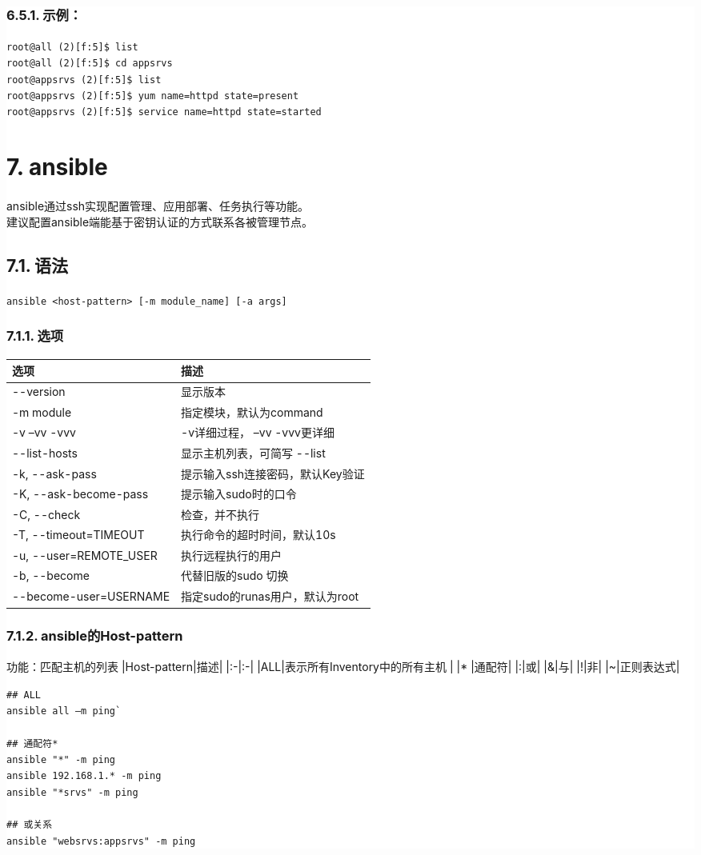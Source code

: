### 6.5.1. 示例：
```
root@all (2)[f:5]$ list
root@all (2)[f:5]$ cd appsrvs
root@appsrvs (2)[f:5]$ list
root@appsrvs (2)[f:5]$ yum name=httpd state=present
root@appsrvs (2)[f:5]$ service name=httpd state=started
```

# 7. ansible
ansible通过ssh实现配置管理、应用部署、任务执行等功能。  
建议配置ansible端能基于密钥认证的方式联系各被管理节点。
## 7.1. 语法
    
    ansible <host-pattern> [-m module_name] [-a args]
### 7.1.1. 选项
|选项|描述|
|:-|:-|
|--version |显示版本|
|-m module |指定模块，默认为command|
|-v –vv -vvv|-v详细过程， –vv -vvv更详细|
|--list-hosts |显示主机列表，可简写 --list|
|-k, --ask-pass |提示输入ssh连接密码，默认Key验证|
|-K, --ask-become-pass |提示输入sudo时的口令|
|-C, --check |检查，并不执行|
|-T, --timeout=TIMEOUT |执行命令的超时时间，默认10s|
|-u, --user=REMOTE_USER |执行远程执行的用户|
|-b, --become |代替旧版的sudo 切换|
|--become-user=USERNAME |指定sudo的runas用户，默认为root|
### 7.1.2. ansible的Host-pattern
功能：匹配主机的列表
|Host-pattern|描述|
|:-|:-|
|ALL|表示所有Inventory中的所有主机 |
|\* |通配符|
|:|或|
|&|与|
|!|非|
|~|正则表达式|
```
## ALL
ansible all –m ping`

## 通配符*
ansible "*" -m ping
ansible 192.168.1.* -m ping
ansible "*srvs" -m ping

## 或关系
ansible "websrvs:appsrvs" -m ping
```